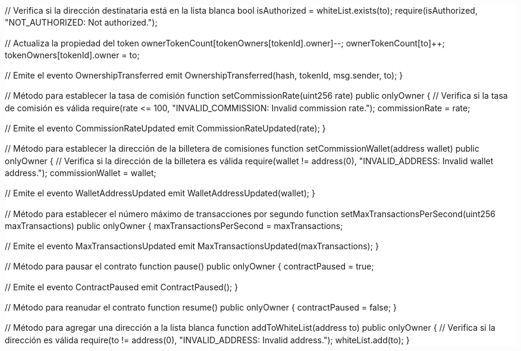 // Verifica si la dirección destinataria está en la lista blanca 
bool isAuthorized = whiteList.exists(to); 
require(isAuthorized, "NOT_AUTHORIZED: Not authorized.");

// Actualiza la propiedad del token 
ownerTokenCount[tokenOwners[tokenId].owner]--;
ownerTokenCount[to]++;
tokenOwners[tokenId].owner = to;

// Emite el evento OwnershipTransferred 
emit OwnershipTransferred(hash, tokenId, msg.sender, to);
}

// Método para establecer la tasa de comisión
function setCommissionRate(uint256 rate) public onlyOwner {
// Verifica si la tasa de comisión es válida
require(rate <= 100, "INVALID_COMMISSION: Invalid commission rate.");
commissionRate = rate;

// Emite el evento CommissionRateUpdated
emit CommissionRateUpdated(rate);
}

// Método para establecer la dirección de la billetera de comisiones
function setCommissionWallet(address wallet) public onlyOwner {
// Verifica si la dirección de la billetera es válida
require(wallet != address(0), "INVALID_ADDRESS: Invalid wallet address.");
commissionWallet = wallet;

// Emite el evento WalletAddressUpdated
emit WalletAddressUpdated(wallet);
}

// Método para establecer el número máximo de transacciones por segundo
function setMaxTransactionsPerSecond(uint256 maxTransactions) public onlyOwner {
maxTransactionsPerSecond = maxTransactions;

// Emite el evento MaxTransactionsUpdated
emit MaxTransactionsUpdated(maxTransactions);
}

// Método para pausar el contrato
function pause() public onlyOwner {
contractPaused = true;

// Emite el evento ContractPaused
emit ContractPaused();
}

// Método para reanudar el contrato
function resume() public onlyOwner {
contractPaused = false;
}

// Método para agregar una dirección a la lista blanca
function addToWhiteList(address to) public onlyOwner {
// Verifica si la dirección es válida
require(to != address(0), "INVALID_ADDRESS: Invalid address.");
whiteList.add(to);
}
